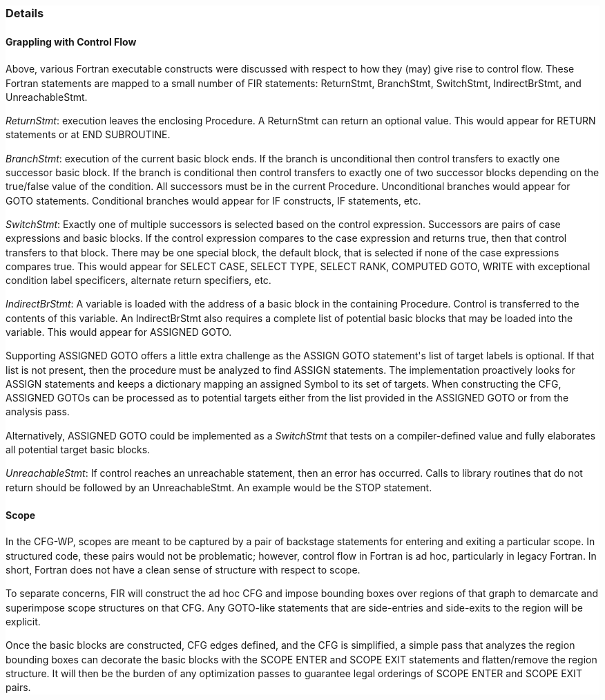 ### Details

#### Grappling with Control Flow

Above, various Fortran executable constructs were discussed with respect to how they (may) give rise to control flow.  These Fortran statements are mapped to a small number of FIR statements: ReturnStmt, BranchStmt, SwitchStmt, IndirectBrStmt, and UnreachableStmt.

_ReturnStmt_: execution leaves the enclosing Procedure. A ReturnStmt can return an optional value. This would appear for RETURN statements or at END SUBROUTINE.

_BranchStmt_: execution of the current basic block ends. If the branch is unconditional then control transfers to exactly one successor basic block. If the branch is conditional then control transfers to exactly one of two successor blocks depending on the true/false value of the condition. All successors must be in the current Procedure. Unconditional branches would appear for GOTO statements. Conditional branches would appear for IF constructs, IF statements, etc.

_SwitchStmt_: Exactly one of multiple successors is selected based on the control expression. Successors are pairs of case expressions and basic blocks.  If the control expression compares to the case expression and returns true, then that control transfers to that block. There may be one special block, the default block, that is selected if none of the case expressions compares true. This would appear for SELECT CASE, SELECT TYPE, SELECT RANK, COMPUTED GOTO, WRITE with exceptional condition label specificers, alternate return specifiers, etc.

_IndirectBrStmt_: A variable is loaded with the address of a basic block in the containing Procedure. Control is transferred to the contents of this variable. An IndirectBrStmt also requires a complete list of potential basic blocks that may be loaded into the variable. This would appear for ASSIGNED GOTO.

Supporting ASSIGNED GOTO offers a little extra challenge as the ASSIGN GOTO statement's list of target labels is optional.  If that list is not present, then the procedure must be analyzed to find ASSIGN statements. The implementation proactively looks for ASSIGN statements and keeps a dictionary mapping an assigned Symbol to its set of targets. When constructing the CFG, ASSIGNED GOTOs can be processed as to potential targets either from the list provided in the ASSIGNED GOTO or from the analysis pass.

Alternatively, ASSIGNED GOTO could be implemented as a _SwitchStmt_ that tests on a compiler-defined value and fully elaborates all potential target basic blocks.

_UnreachableStmt_: If control reaches an unreachable statement, then an error has occurred. Calls to library routines that do not return should be followed by an UnreachableStmt.  An example would be the STOP statement.

#### Scope

In the CFG-WP, scopes are meant to be captured by a pair of backstage statements for entering and exiting a particular scope. In structured code, these pairs would not be problematic; however, control flow in Fortran is ad hoc, particularly in legacy Fortran. In short, Fortran does not have a clean sense of structure with respect to scope.

To separate concerns, FIR will construct the ad hoc CFG and impose bounding boxes over regions of that graph to demarcate and superimpose scope structures on that CFG. Any GOTO-like statements that are side-entries and side-exits to the region will be explicit.

Once the basic blocks are constructed, CFG edges defined, and the CFG is simplified, a simple pass that analyzes the region bounding boxes can decorate the basic blocks with the SCOPE ENTER and SCOPE EXIT statements and flatten/remove the region structure. It will then be the burden of any optimization passes to guarantee legal orderings of SCOPE ENTER and SCOPE EXIT pairs.
